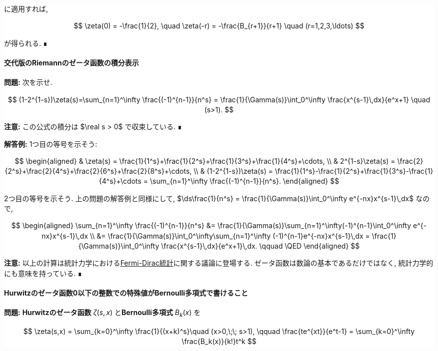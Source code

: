 に適用すれば,

$$
\zeta(0) = -\frac{1}{2}, \quad \zeta(-r) = -\frac{B_{r+1}}{r+1} \quad (r=1,2,3,\ldots)
$$

が得られる.  $\QED$


#### 交代版のRiemannのゼータ函数の積分表示

**問題:** 次を示せ.

$$
(1-2^{1-s})\zeta(s)=\sum_{n=1}^\infty \frac{(-1)^{n-1}}{n^s} = \frac{1}{\Gamma(s)}\int_0^\infty \frac{x^{s-1}\,dx}{e^x+1} \quad (s>1).
$$

**注意:** この公式の積分は $\real s > 0$ で収束している. $\QED$

**解答例:** 1つ目の等号を示そう:

$$
\begin{aligned}
&
\zeta(s) = \frac{1}{1^s}+\frac{1}{2^s}+\frac{1}{3^s}+\frac{1}{4^s}+\cdots,
\\ &
2^{1-s}\zeta(s) = \frac{2}{2^s}+\frac{2}{4^s}+\frac{2}{6^s}+\frac{2}{8^s}+\cdots,
\\ &
(1-2^{1-s})\zeta(s) = \frac{1}{1^s}-\frac{1}{2^s}+\frac{1}{3^s}-\frac{1}{4^s}+\cdots =
\sum_{n=1}^\infty \frac{(-1)^{n-1}}{n^s}.
\end{aligned}
$$

2つ目の等号を示そう. 上の問題の解答例と同様にして, $\ds\frac{1}{n^s} = \frac{1}{\Gamma(s)}\int_0^\infty e^{-nx}x^{s-1}\,dx$ なので,

$$
\begin{aligned}
\sum_{n=1}^\infty \frac{(-1)^{n-1}}{n^s} &=
\frac{1}{\Gamma(s)}\sum_{n=1}^\infty(-1)^{n-1}\int_0^\infty e^{-nx}x^{s-1}\,dx
\\ &=
\frac{1}{\Gamma(s)}\int_0^\infty\sum_{n=1}^\infty (-1)^{n-1}e^{-nx}x^{s-1}\,dx =
\frac{1}{\Gamma(s)}\int_0^\infty \frac{x^{s-1}\,dx}{e^x+1}\,dx.
\qquad \QED
\end{aligned}
$$

**注意:** 以上の計算は統計力学における<a href="https://www.google.co.jp/search?q=Dirac-Fermi%E5%88%86%E5%B8%83+%CE%B6">Fermi-Dirac統計</a>に関する議論に登場する. ゼータ函数は数論の基本であるだけではなく, 統計力学的にも意味を持っている. $\QED$


#### Hurwitzのゼータ函数0以下の整数での特殊値がBernoulli多項式で書けること

**問題:** **Hurwitzのゼータ函数** $\zeta(s,x)$ と**Bernoulli多項式** $B_k(x)$ を

$$
\zeta(s,x) = \sum_{k=0}^\infty \frac{1}{(x+k)^s}\quad (x>0,\;\; s>1), \qquad
\frac{te^{xt}}{e^t-1} = \sum_{k=0}^\infty \frac{B_k(x)}{k!}t^k
$$
